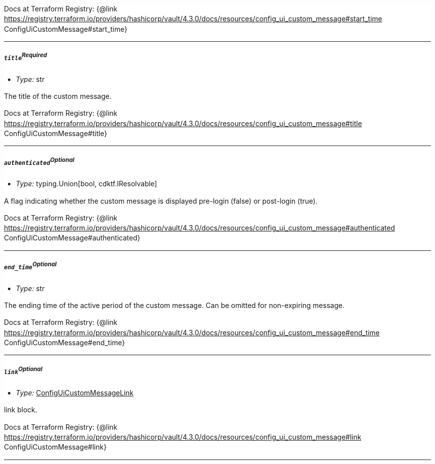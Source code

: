 Docs at Terraform Registry: {@link https://registry.terraform.io/providers/hashicorp/vault/4.3.0/docs/resources/config_ui_custom_message#start_time ConfigUiCustomMessage#start_time}

---

##### `title`<sup>Required</sup> <a name="title" id="@cdktf/provider-vault.configUiCustomMessage.ConfigUiCustomMessage.Initializer.parameter.title"></a>

- *Type:* str

The title of the custom message.

Docs at Terraform Registry: {@link https://registry.terraform.io/providers/hashicorp/vault/4.3.0/docs/resources/config_ui_custom_message#title ConfigUiCustomMessage#title}

---

##### `authenticated`<sup>Optional</sup> <a name="authenticated" id="@cdktf/provider-vault.configUiCustomMessage.ConfigUiCustomMessage.Initializer.parameter.authenticated"></a>

- *Type:* typing.Union[bool, cdktf.IResolvable]

A flag indicating whether the custom message is displayed pre-login (false) or post-login (true).

Docs at Terraform Registry: {@link https://registry.terraform.io/providers/hashicorp/vault/4.3.0/docs/resources/config_ui_custom_message#authenticated ConfigUiCustomMessage#authenticated}

---

##### `end_time`<sup>Optional</sup> <a name="end_time" id="@cdktf/provider-vault.configUiCustomMessage.ConfigUiCustomMessage.Initializer.parameter.endTime"></a>

- *Type:* str

The ending time of the active period of the custom message. Can be omitted for non-expiring message.

Docs at Terraform Registry: {@link https://registry.terraform.io/providers/hashicorp/vault/4.3.0/docs/resources/config_ui_custom_message#end_time ConfigUiCustomMessage#end_time}

---

##### `link`<sup>Optional</sup> <a name="link" id="@cdktf/provider-vault.configUiCustomMessage.ConfigUiCustomMessage.Initializer.parameter.link"></a>

- *Type:* <a href="#@cdktf/provider-vault.configUiCustomMessage.ConfigUiCustomMessageLink">ConfigUiCustomMessageLink</a>

link block.

Docs at Terraform Registry: {@link https://registry.terraform.io/providers/hashicorp/vault/4.3.0/docs/resources/config_ui_custom_message#link ConfigUiCustomMessage#link}

---
